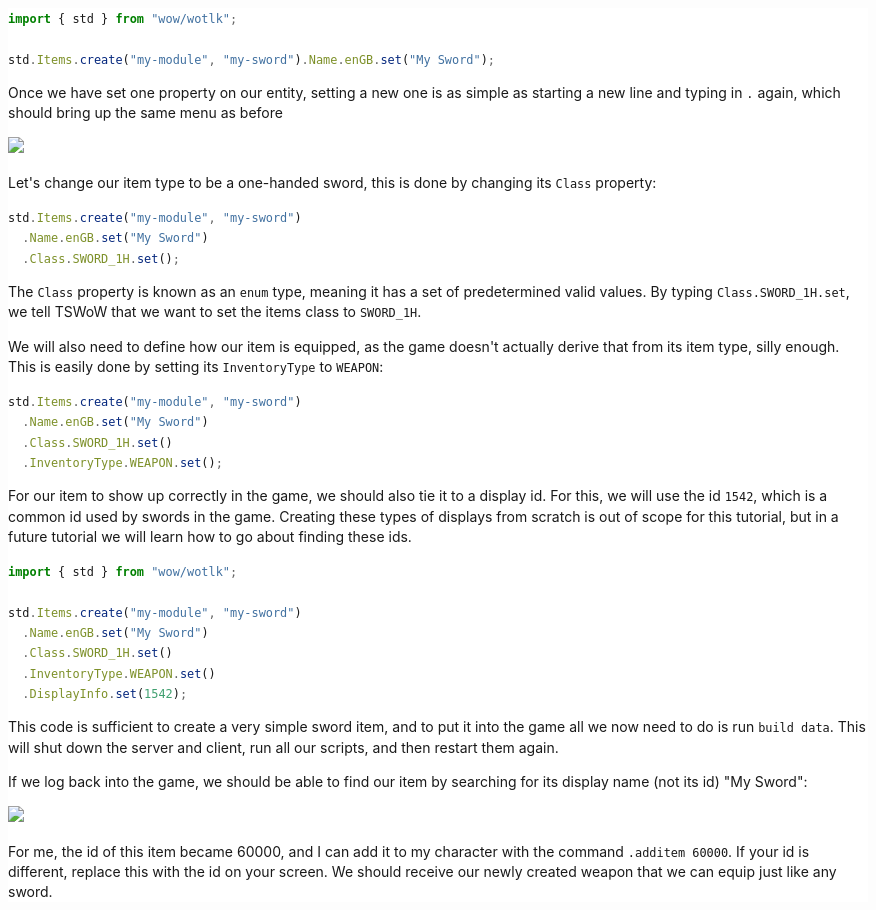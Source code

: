 ```ts
import { std } from "wow/wotlk";

std.Items.create("my-module", "my-sword").Name.enGB.set("My Sword");
```

Once we have set one property on our entity, setting a new one is as simple as starting a new line and typing in `.` again, which should bring up the same menu as before

<img class="mi ili" src="https://i.imgur.com/2P8amlR.png" />

Let's change our item type to be a one-handed sword, this is done by changing its `Class` property:

```ts
std.Items.create("my-module", "my-sword")
  .Name.enGB.set("My Sword")
  .Class.SWORD_1H.set();
```

The `Class` property is known as an `enum` type, meaning it has a set of predetermined valid values. By typing `Class.SWORD_1H.set`, we tell TSWoW that we want to set the items class to `SWORD_1H`.

We will also need to define how our item is equipped, as the game doesn't actually derive that from its item type, silly enough. This is easily done by setting its `InventoryType` to `WEAPON`:

```ts
std.Items.create("my-module", "my-sword")
  .Name.enGB.set("My Sword")
  .Class.SWORD_1H.set()
  .InventoryType.WEAPON.set();
```

For our item to show up correctly in the game, we should also tie it to a display id. For this, we will use the id `1542`, which is a common id used by swords in the game. Creating these types of displays from scratch is out of scope for this tutorial, but in a future tutorial we will learn how to go about finding these ids.

```ts
import { std } from "wow/wotlk";

std.Items.create("my-module", "my-sword")
  .Name.enGB.set("My Sword")
  .Class.SWORD_1H.set()
  .InventoryType.WEAPON.set()
  .DisplayInfo.set(1542);
```

This code is sufficient to create a very simple sword item, and to put it into the game all we now need to do is run `build data`. This will shut down the server and client, run all our scripts, and then restart them again.

If we log back into the game, we should be able to find our item by searching for its display name (not its id) "My Sword":

<img class="mi ili" src="https://i.imgur.com/AMJB4Sd.png" />

For me, the id of this item became 60000, and I can add it to my character with the command `.additem 60000`. If your id is different, replace this with the id on your screen. We should receive our newly created weapon that we can equip just like any sword.
